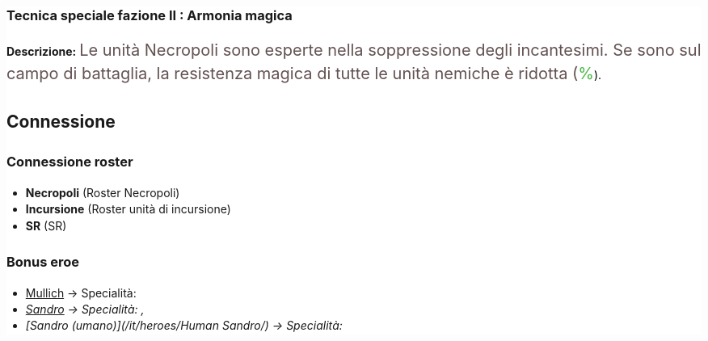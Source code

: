 ### Tecnica speciale fazione II : Armonia magica
 **Descrizione:** <span style="color: #645252;font-size:20px">Le unità Necropoli sono esperte nella soppressione degli incantesimi. Se sono sul campo di battaglia, la resistenza magica di tutte le unità nemiche è ridotta (</span><span style="color: black"><span style="color: #48b946;font-size:20px"><span id="str8"></span>%</span><span style="color: black">).

  <script language="JavaScript">
  function skillCalc(event) {
    var LEVEL = document.getElementById('level').value;
    var ATK = document.getElementById('atk').value;
    var TLEVEL = document.getElementById('unitlevel').value;
    let str7 = "(LEVEL*1+10)"
    let str8 = "(LEVEL*0.5+2.5)"
    let str5 = "LEVEL*5+35"
    let str6 = "LEVEL*1+15"
    let str3 = "LEVEL*1.5+6.5"
    let str4 = "LEVEL*1.5+13.5"
    let str1 = "(LEVEL*20+380)*0.01*ATK"
    let str2 = "(LEVEL*15+185)*0.01*ATK"
    let res="ERR";
    try {
     res = eval(str7); document.getElementById('str7').textContent = res;
     res = eval(str8); document.getElementById('str8').textContent = res;
     res = eval(str5); document.getElementById('str5').textContent = res;
     res = eval(str6); document.getElementById('str6').textContent = res;
     res = eval(str3); document.getElementById('str3').textContent = res;
     res = eval(str4); document.getElementById('str4').textContent = res;
     res = eval(str1); document.getElementById('str1').textContent = res;
     res = eval(str2); document.getElementById('str2').textContent = res;
    } catch (e) { log.textContent = "Issue with calculation!";}
    if (event!=null)
      event.preventDefault();
  }
  const form = document.getElementById('form');
  const log = document.getElementById('log');
  form.addEventListener('submit', skillCalc);
  window.onload = skillCalc;
  </script>
## Connessione
### Connessione roster

* **Necropoli**  (Roster Necropoli)
* **Incursione**  (Roster unità di incursione)
* **SR**  (SR)

### Bonus eroe
* [Mullich](/it/heroes/Mullich/)  ->   Specialità: <i class="fas fa-star"/><i class="fas fa-star"/><i class="fas fa-star"/> 
* [Sandro](/it/heroes/Sandro/)  ->   Specialità: <i class="fas fa-star"/><i class="fas fa-star"/><i class="fas fa-star"/>, <i class="fas fa-star"/><i class="fas fa-star"/><i class="fas fa-star"/><i class="fas fa-star"/> 
* [Sandro (umano)](/it/heroes/Human Sandro/)  ->   Specialità: <i class="fas fa-star"/><i class="fas fa-star"/><i class="fas fa-star"/><i class="fas fa-star"/> 
